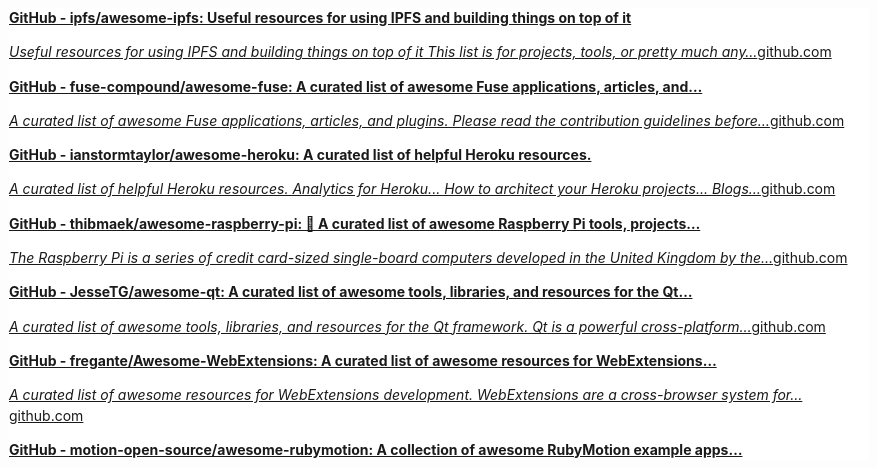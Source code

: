 <a href="https://github.com/ipfs/awesome-ipfs" class="markup--anchor markup--mixtapeEmbed-anchor" title="https://github.com/ipfs/awesome-ipfs"><strong>GitHub - ipfs/awesome-ipfs: Useful resources for using IPFS and building things on top of it</strong>
<br/>

<em>Useful resources for using IPFS and building things on top of it This list is for projects, tools, or pretty much any…</em>github.com</a><a href="https://github.com/ipfs/awesome-ipfs" class="js-mixtapeImage mixtapeImage u-ignoreBlock"></a>

<a href="https://github.com/fuse-compound/awesome-fuse" class="markup--anchor markup--mixtapeEmbed-anchor" title="https://github.com/fuse-compound/awesome-fuse"><strong>GitHub - fuse-compound/awesome-fuse: A curated list of awesome Fuse applications, articles, and…</strong>
<br/>

<em>A curated list of awesome Fuse applications, articles, and plugins. Please read the contribution guidelines before…</em>github.com</a><a href="https://github.com/fuse-compound/awesome-fuse" class="js-mixtapeImage mixtapeImage u-ignoreBlock"></a>

<a href="https://github.com/ianstormtaylor/awesome-heroku" class="markup--anchor markup--mixtapeEmbed-anchor" title="https://github.com/ianstormtaylor/awesome-heroku"><strong>GitHub - ianstormtaylor/awesome-heroku: A curated list of helpful Heroku resources.</strong>
<br/>

<em>A curated list of helpful Heroku resources. Analytics for Heroku... How to architect your Heroku projects... Blogs…</em>github.com</a><a href="https://github.com/ianstormtaylor/awesome-heroku" class="js-mixtapeImage mixtapeImage u-ignoreBlock"></a>

<a href="https://github.com/thibmaek/awesome-raspberry-pi" class="markup--anchor markup--mixtapeEmbed-anchor" title="https://github.com/thibmaek/awesome-raspberry-pi"><strong>GitHub - thibmaek/awesome-raspberry-pi: 📝 A curated list of awesome Raspberry Pi tools, projects…</strong>
<br/>

<em>The Raspberry Pi is a series of credit card-sized single-board computers developed in the United Kingdom by the…</em>github.com</a><a href="https://github.com/thibmaek/awesome-raspberry-pi" class="js-mixtapeImage mixtapeImage u-ignoreBlock"></a>

<a href="https://github.com/JesseTG/awesome-qt" class="markup--anchor markup--mixtapeEmbed-anchor" title="https://github.com/JesseTG/awesome-qt"><strong>GitHub - JesseTG/awesome-qt: A curated list of awesome tools, libraries, and resources for the Qt…</strong>
<br/>

<em>A curated list of awesome tools, libraries, and resources for the Qt framework. Qt is a powerful cross-platform…</em>github.com</a><a href="https://github.com/JesseTG/awesome-qt" class="js-mixtapeImage mixtapeImage u-ignoreBlock"></a>

<a href="https://github.com/fregante/Awesome-WebExtensions" class="markup--anchor markup--mixtapeEmbed-anchor" title="https://github.com/fregante/Awesome-WebExtensions"><strong>GitHub - fregante/Awesome-WebExtensions: A curated list of awesome resources for WebExtensions…</strong>
<br/>

<em>A curated list of awesome resources for WebExtensions development. WebExtensions are a cross-browser system for…</em>github.com</a><a href="https://github.com/fregante/Awesome-WebExtensions" class="js-mixtapeImage mixtapeImage u-ignoreBlock"></a>

<a href="https://github.com/motion-open-source/awesome-rubymotion" class="markup--anchor markup--mixtapeEmbed-anchor" title="https://github.com/motion-open-source/awesome-rubymotion"><strong>GitHub - motion-open-source/awesome-rubymotion: A collection of awesome RubyMotion example apps…</strong>
<br/>
